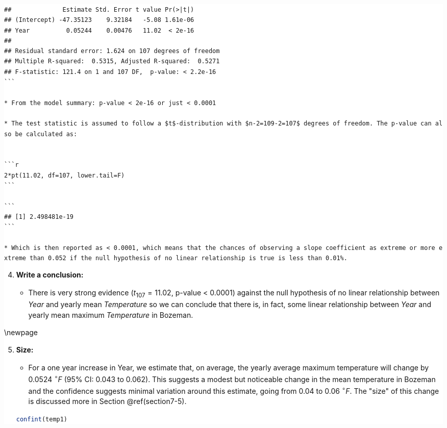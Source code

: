     ##              Estimate Std. Error t value Pr(>|t|)
    ## (Intercept) -47.35123    9.32184   -5.08 1.61e-06
    ## Year          0.05244    0.00476   11.02  < 2e-16
    ## 
    ## Residual standard error: 1.624 on 107 degrees of freedom
    ## Multiple R-squared:  0.5315,	Adjusted R-squared:  0.5271 
    ## F-statistic: 121.4 on 1 and 107 DF,  p-value: < 2.2e-16
    ```

    * From the model summary: p-value < 2e-16 or just < 0.0001

    * The test statistic is assumed to follow a $t$-distribution with $n-2=109-2=107$ degrees of freedom. The p-value can also be calculated as:

    
    ```r
    2*pt(11.02, df=107, lower.tail=F)
    ```
    
    ```
    ## [1] 2.498481e-19
    ```

    * Which is then reported as < 0.0001, which means that the chances of observing a slope coefficient as extreme or more extreme than 0.052 if the null hypothesis of no linear relationship is true is less than 0.01%. 

4. **Write a conclusion:**

    * There is very strong evidence ($t_{107}=11.02$, p-value < 0.0001) against the null hypothesis of no linear relationship
    between *Year* and yearly mean *Temperature* so we can conclude that
    there is, in fact, some linear relationship between *Year* and yearly mean 
    maximum *Temperature* in Bozeman. 

\newpage

5. **Size:**

    * For a one year increase in Year, we estimate that, on average, the yearly average maximum temperature will change by 0.0524 $^\circ F$ (95% CI: 0.043 to 0.062). This suggests a modest but noticeable change in the mean temperature in Bozeman and the confidence suggests minimal variation around this estimate, going from 0.04 to 0.06 $^\circ F$. The "size" of this change is discussed more in Section \@ref(section7-5).
    
    
    ```r
    confint(temp1)
    ```
    